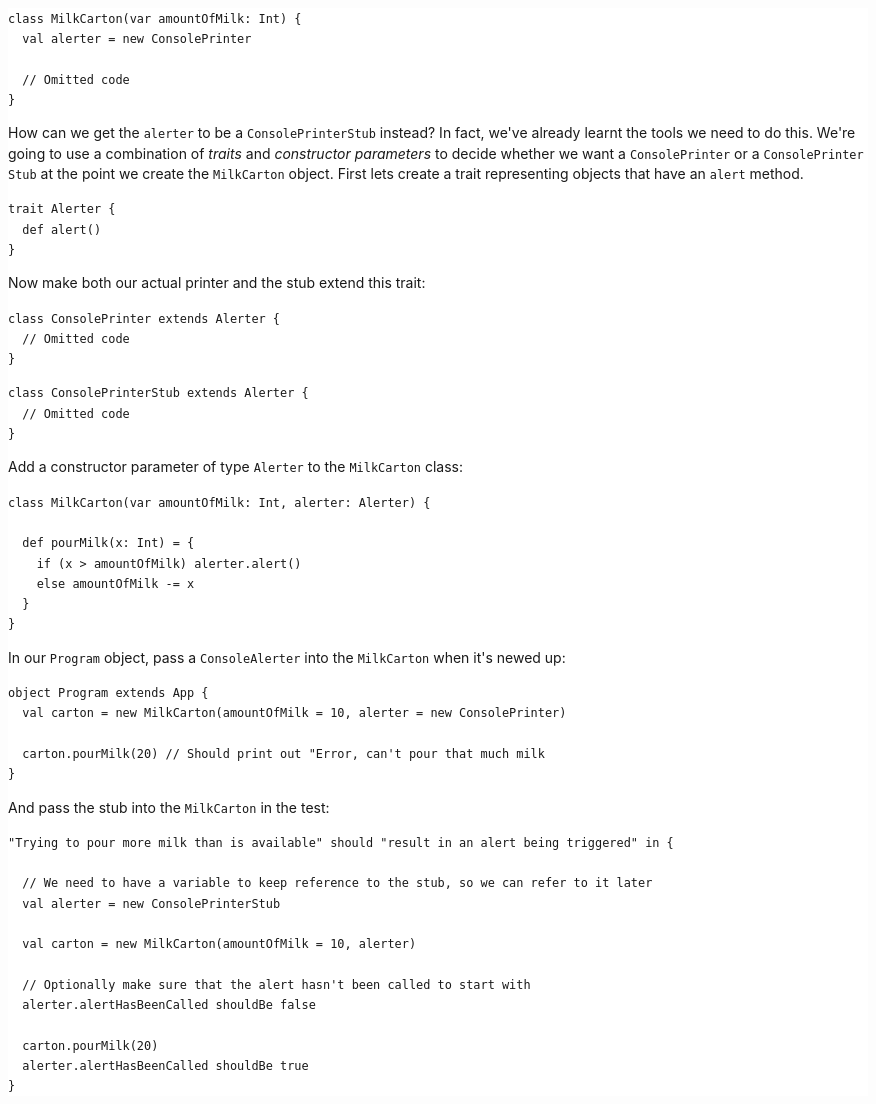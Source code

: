 ```
class MilkCarton(var amountOfMilk: Int) {
  val alerter = new ConsolePrinter

  // Omitted code
}
```

How can we get the `alerter` to be a `ConsolePrinterStub` instead? In fact, we've already learnt the tools we need to do this. We're going to use a combination of *traits* and *constructor parameters* to decide whether we want a `ConsolePrinter` or a `ConsolePrinterStub` at the point we create the `MilkCarton` object. First lets create a trait representing objects that have an `alert` method.

```
trait Alerter {
  def alert()
}
```

Now make both our actual printer and the stub extend this trait:

```
class ConsolePrinter extends Alerter {
  // Omitted code
}
```

```
class ConsolePrinterStub extends Alerter {
  // Omitted code
}
```

Add a constructor parameter of type `Alerter` to the `MilkCarton` class:

```
class MilkCarton(var amountOfMilk: Int, alerter: Alerter) {

  def pourMilk(x: Int) = {
    if (x > amountOfMilk) alerter.alert()
    else amountOfMilk -= x
  }
}
```

In our `Program` object, pass a `ConsoleAlerter` into the `MilkCarton` when it's newed up:

```
object Program extends App {
  val carton = new MilkCarton(amountOfMilk = 10, alerter = new ConsolePrinter)

  carton.pourMilk(20) // Should print out "Error, can't pour that much milk
}
```

And pass the stub into the `MilkCarton` in the test:

```
"Trying to pour more milk than is available" should "result in an alert being triggered" in {

  // We need to have a variable to keep reference to the stub, so we can refer to it later
  val alerter = new ConsolePrinterStub

  val carton = new MilkCarton(amountOfMilk = 10, alerter)

  // Optionally make sure that the alert hasn't been called to start with
  alerter.alertHasBeenCalled shouldBe false

  carton.pourMilk(20)
  alerter.alertHasBeenCalled shouldBe true
}
```